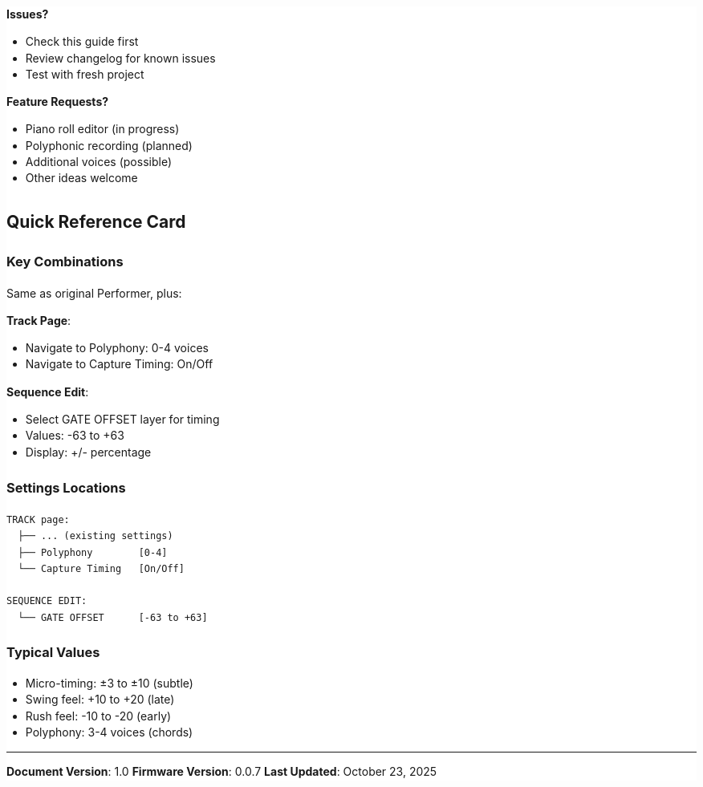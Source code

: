 **Issues?**
- Check this guide first
- Review changelog for known issues
- Test with fresh project

**Feature Requests?**
- Piano roll editor (in progress)
- Polyphonic recording (planned)
- Additional voices (possible)
- Other ideas welcome

## Quick Reference Card

### Key Combinations
Same as original Performer, plus:

**Track Page**:
- Navigate to Polyphony: 0-4 voices
- Navigate to Capture Timing: On/Off

**Sequence Edit**:
- Select GATE OFFSET layer for timing
- Values: -63 to +63
- Display: +/- percentage

### Settings Locations
```
TRACK page:
  ├── ... (existing settings)
  ├── Polyphony        [0-4]
  └── Capture Timing   [On/Off]

SEQUENCE EDIT:
  └── GATE OFFSET      [-63 to +63]
```

### Typical Values
- Micro-timing: ±3 to ±10 (subtle)
- Swing feel: +10 to +20 (late)
- Rush feel: -10 to -20 (early)
- Polyphony: 3-4 voices (chords)

---

**Document Version**: 1.0
**Firmware Version**: 0.0.7
**Last Updated**: October 23, 2025
